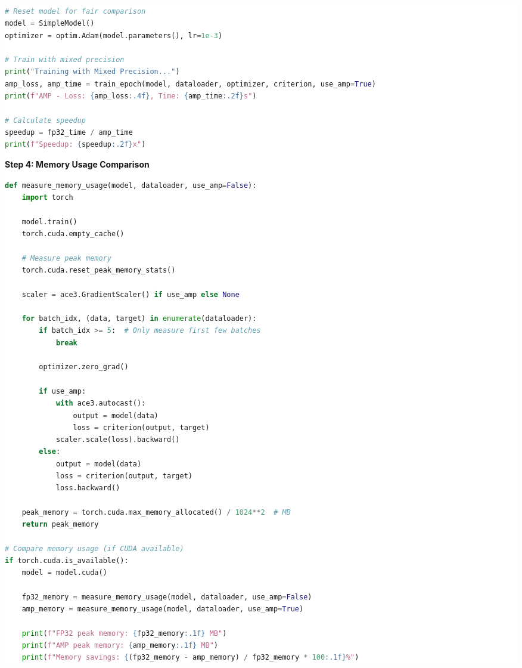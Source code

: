 ```python
# Reset model for fair comparison
model = SimpleModel()
optimizer = optim.Adam(model.parameters(), lr=1e-3)

# Train with mixed precision
print("Training with Mixed Precision...")
amp_loss, amp_time = train_epoch(model, dataloader, optimizer, criterion, use_amp=True)
print(f"AMP - Loss: {amp_loss:.4f}, Time: {amp_time:.2f}s")

# Calculate speedup
speedup = fp32_time / amp_time
print(f"Speedup: {speedup:.2f}x")
```

**Step 4: Memory Usage Comparison**

```python
def measure_memory_usage(model, dataloader, use_amp=False):
    import torch
    
    model.train()
    torch.cuda.empty_cache()
    
    # Measure peak memory
    torch.cuda.reset_peak_memory_stats()
    
    scaler = ace3.GradientScaler() if use_amp else None
    
    for batch_idx, (data, target) in enumerate(dataloader):
        if batch_idx >= 5:  # Only measure first few batches
            break
            
        optimizer.zero_grad()
        
        if use_amp:
            with ace3.autocast():
                output = model(data)
                loss = criterion(output, target)
            scaler.scale(loss).backward()
        else:
            output = model(data)
            loss = criterion(output, target)
            loss.backward()
    
    peak_memory = torch.cuda.max_memory_allocated() / 1024**2  # MB
    return peak_memory

# Compare memory usage (if CUDA available)
if torch.cuda.is_available():
    model = model.cuda()
    
    fp32_memory = measure_memory_usage(model, dataloader, use_amp=False)
    amp_memory = measure_memory_usage(model, dataloader, use_amp=True)
    
    print(f"FP32 peak memory: {fp32_memory:.1f} MB")
    print(f"AMP peak memory: {amp_memory:.1f} MB")
    print(f"Memory savings: {(fp32_memory - amp_memory) / fp32_memory * 100:.1f}%")
```
